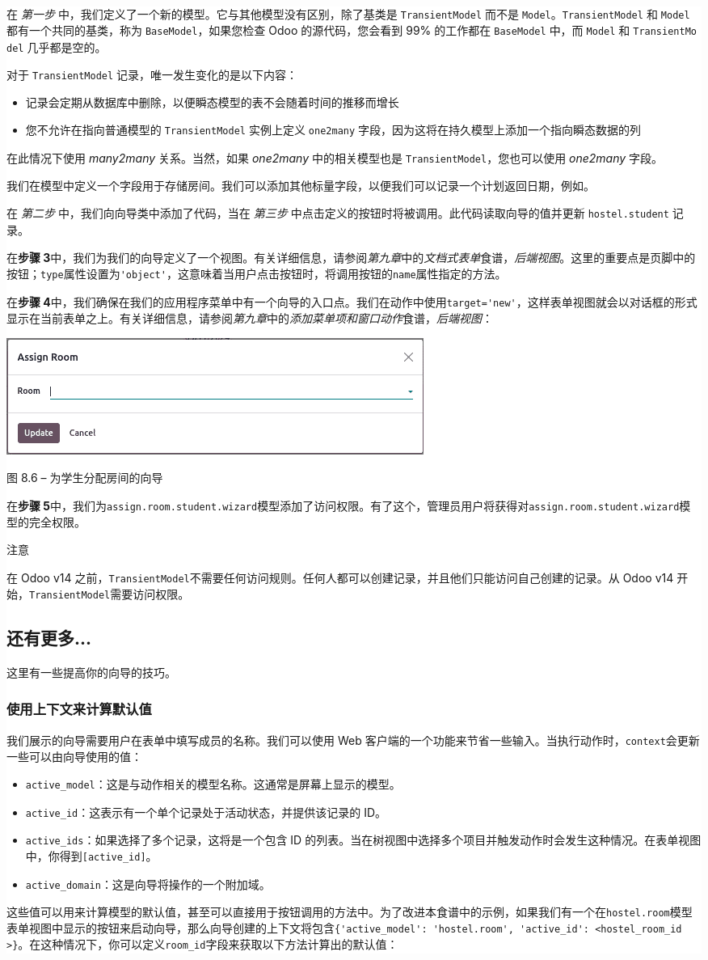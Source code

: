 在 *第一步* 中，我们定义了一个新的模型。它与其他模型没有区别，除了基类是 `TransientModel` 而不是 `Model`。`TransientModel` 和 `Model` 都有一个共同的基类，称为 `BaseModel`，如果您检查 Odoo 的源代码，您会看到 99% 的工作都在 `BaseModel` 中，而 `Model` 和 `TransientModel` 几乎都是空的。

对于 `TransientModel` 记录，唯一发生变化的是以下内容：

+   记录会定期从数据库中删除，以便瞬态模型的表不会随着时间的推移而增长

+   您不允许在指向普通模型的 `TransientModel` 实例上定义 `one2many` 字段，因为这将在持久模型上添加一个指向瞬态数据的列

在此情况下使用 *many2many* 关系。当然，如果 *one2many* 中的相关模型也是 `TransientModel`，您也可以使用 *one2many* 字段。

我们在模型中定义一个字段用于存储房间。我们可以添加其他标量字段，以便我们可以记录一个计划返回日期，例如。

在 *第二步* 中，我们向向导类中添加了代码，当在 *第三步* 中点击定义的按钮时将被调用。此代码读取向导的值并更新 `hostel.student` 记录。

在**步骤 3**中，我们为我们的向导定义了一个视图。有关详细信息，请参阅*第九章*中的*文档式表单*食谱，*后端视图*。这里的重要点是页脚中的按钮；`type`属性设置为`'object'`，这意味着当用户点击按钮时，将调用按钮的`name`属性指定的方法。

在**步骤 4**中，我们确保在我们的应用程序菜单中有一个向导的入口点。我们在动作中使用`target='new'`，这样表单视图就会以对话框的形式显示在当前表单之上。有关详细信息，请参阅*第九章*中的*添加菜单项和窗口动作*食谱，*后端视图*：

![图 8.6 – 为学生分配房间的向导](img/B20997_08_6.jpg)

图 8.6 – 为学生分配房间的向导

在**步骤 5**中，我们为`assign.room.student.wizard`模型添加了访问权限。有了这个，管理员用户将获得对`assign.room.student.wizard`模型的完全权限。

注意

在 Odoo v14 之前，`TransientModel`不需要任何访问规则。任何人都可以创建记录，并且他们只能访问自己创建的记录。从 Odoo v14 开始，`TransientModel`需要访问权限。

## 还有更多...

这里有一些提高你的向导的技巧。

### 使用上下文来计算默认值

我们展示的向导需要用户在表单中填写成员的名称。我们可以使用 Web 客户端的一个功能来节省一些输入。当执行动作时，`context`会更新一些可以由向导使用的值：

+   `active_model`：这是与动作相关的模型名称。这通常是屏幕上显示的模型。

+   `active_id`：这表示有一个单个记录处于活动状态，并提供该记录的 ID。

+   `active_ids`：如果选择了多个记录，这将是一个包含 ID 的列表。当在树视图中选择多个项目并触发动作时会发生这种情况。在表单视图中，你得到`[active_id]`。

+   `active_domain`：这是向导将操作的一个附加域。

这些值可以用来计算模型的默认值，甚至可以直接用于按钮调用的方法中。为了改进本食谱中的示例，如果我们有一个在`hostel.room`模型表单视图中显示的按钮来启动向导，那么向导创建的上下文将包含`{'active_model': 'hostel.room', 'active_id': <hostel_room_id>}`。在这种情况下，你可以定义`room_id`字段来获取以下方法计算出的默认值：
